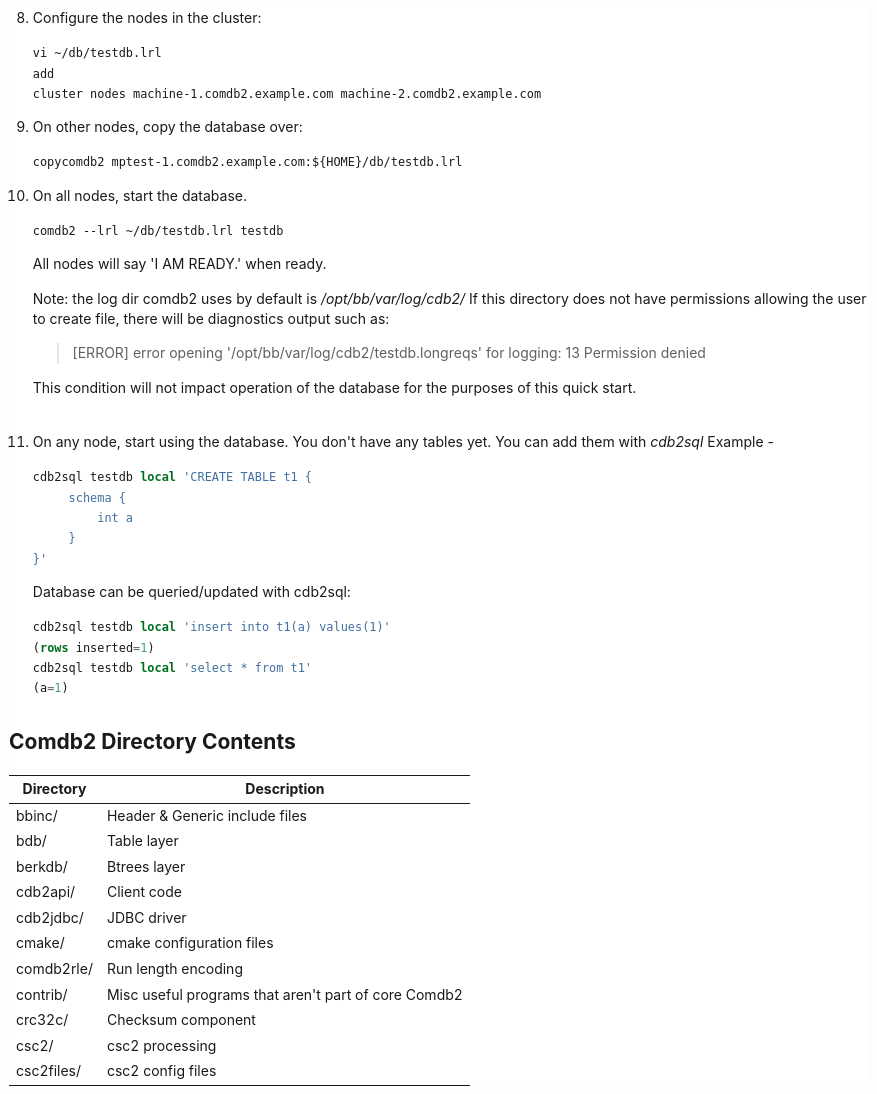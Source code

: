    
8. Configure the nodes in the cluster:
   ```
   vi ~/db/testdb.lrl
   add
   cluster nodes machine-1.comdb2.example.com machine-2.comdb2.example.com
   ```
   
9. On other nodes, copy the database over:
   ```
   copycomdb2 mptest-1.comdb2.example.com:${HOME}/db/testdb.lrl
   ```
   
0. On all nodes, start the database.
   ```
   comdb2 --lrl ~/db/testdb.lrl testdb
   ```
   All nodes will say 'I AM READY.' when ready.
   
   Note: the log dir comdb2 uses by default is */opt/bb/var/log/cdb2/* 
   If this directory does not have permissions allowing the user to create file, there will be diagnostics output such as:  
   > [ERROR] error opening '/opt/bb/var/log/cdb2/testdb.longreqs' for logging: 13 Permission denied  
   
   This condition will not impact operation of the database for the purposes of this quick start.  
   

1. On any node, start using the database.  You don't have any tables yet.  You can add them with *cdb2sql* 
   Example -
   ```sql
   cdb2sql testdb local 'CREATE TABLE t1 {
        schema {
            int a
        }
   }'
   ```

   Database can be queried/updated with cdb2sql:
   ```sql
   cdb2sql testdb local 'insert into t1(a) values(1)'
   (rows inserted=1)
   cdb2sql testdb local 'select * from t1'
   (a=1)
   ```

## Comdb2 Directory Contents

| Directory | Description |
| --- | --- |
| bbinc/        | Header & Generic include files |
| bdb/          | Table layer |
| berkdb/       | Btrees layer |
| cdb2api/      | Client code |
| cdb2jdbc/     | JDBC driver |
| cmake/        | cmake configuration files |
| comdb2rle/    | Run length encoding |
| contrib/      | Misc useful programs that aren't part of core Comdb2 |
| crc32c/       | Checksum component |
| csc2/         | csc2 processing |
| csc2files/    | csc2 config files |